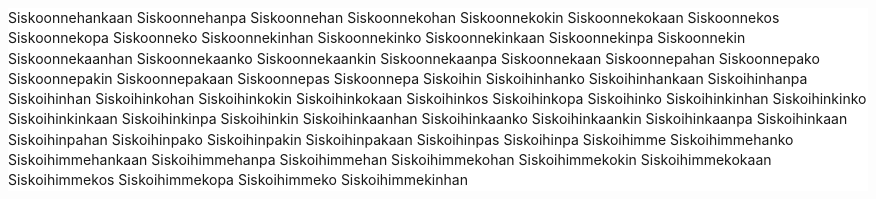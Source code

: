 Siskoonnehankaan
Siskoonnehanpa
Siskoonnehan
Siskoonnekohan
Siskoonnekokin
Siskoonnekokaan
Siskoonnekos
Siskoonnekopa
Siskoonneko
Siskoonnekinhan
Siskoonnekinko
Siskoonnekinkaan
Siskoonnekinpa
Siskoonnekin
Siskoonnekaanhan
Siskoonnekaanko
Siskoonnekaankin
Siskoonnekaanpa
Siskoonnekaan
Siskoonnepahan
Siskoonnepako
Siskoonnepakin
Siskoonnepakaan
Siskoonnepas
Siskoonnepa
Siskoihin
Siskoihinhanko
Siskoihinhankaan
Siskoihinhanpa
Siskoihinhan
Siskoihinkohan
Siskoihinkokin
Siskoihinkokaan
Siskoihinkos
Siskoihinkopa
Siskoihinko
Siskoihinkinhan
Siskoihinkinko
Siskoihinkinkaan
Siskoihinkinpa
Siskoihinkin
Siskoihinkaanhan
Siskoihinkaanko
Siskoihinkaankin
Siskoihinkaanpa
Siskoihinkaan
Siskoihinpahan
Siskoihinpako
Siskoihinpakin
Siskoihinpakaan
Siskoihinpas
Siskoihinpa
Siskoihimme
Siskoihimmehanko
Siskoihimmehankaan
Siskoihimmehanpa
Siskoihimmehan
Siskoihimmekohan
Siskoihimmekokin
Siskoihimmekokaan
Siskoihimmekos
Siskoihimmekopa
Siskoihimmeko
Siskoihimmekinhan